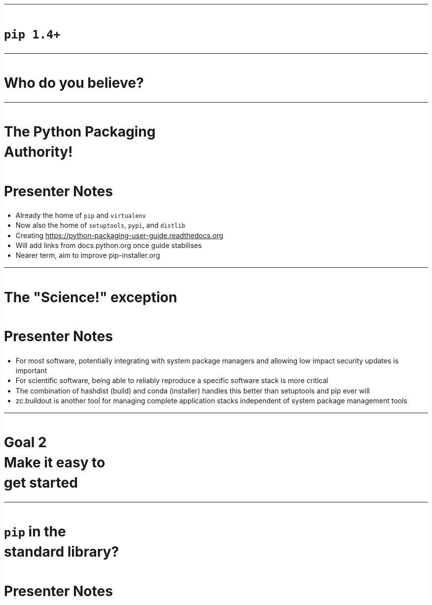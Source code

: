 ----

# `pip 1.4+`

----

# Who do you believe?

----

# The Python Packaging<br/>Authority!

# Presenter Notes

* Already the home of `pip` and `virtualenv`
* Now also the home of `setuptools`, `pypi`, and `distlib`
* Creating https://python-packaging-user-guide.readthedocs.org
* Will add links from docs.python.org once guide stabilises
* Nearer term, aim to improve pip-installer.org

----

# The "Science!" exception

# Presenter Notes

* For most software, potentially integrating with system package
  managers and allowing low impact security updates is important
* For scientific software, being able to reliably reproduce a
  specific software stack is more critical
* The combination of hashdist (build) and conda (installer) handles
  this better than setuptools and pip ever will
* zc.buildout is another tool for managing complete application stacks
  independent of system package management tools

----

# Goal 2<br/>Make it easy to<br/>get started

----

# `pip` in the<br/>standard library?

# Presenter Notes
